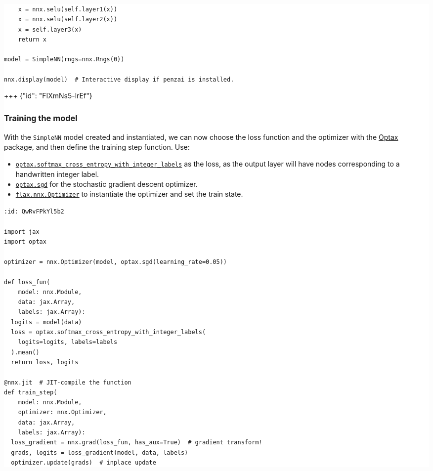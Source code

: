 ```{code-cell}
    x = nnx.selu(self.layer1(x))
    x = nnx.selu(self.layer2(x))
    x = self.layer3(x)
    return x

model = SimpleNN(rngs=nnx.Rngs(0))

nnx.display(model)  # Interactive display if penzai is installed.
```

+++ {"id": "FIXmNs5-lrEf"}

### Training the model

With the `SimpleNN` model created and instantiated, we can now choose the loss function and the optimizer with the [Optax](http://optax.readthedocs.io) package, and then define the training step function. Use:
- [`optax.softmax_cross_entropy_with_integer_labels`](https://optax.readthedocs.io/en/latest/api/losses.html#optax.losses.softmax_cross_entropy_with_integer_labels) as the loss, as the output layer will have nodes corresponding to a handwritten integer label.
- [`optax.sgd`](https://optax.readthedocs.io/en/latest/api/optimizers.html#optax.sgd) for the stochastic gradient descent optimizer.
- [`flax.nnx.Optimizer`](https://flax.readthedocs.io/en/latest/api_reference/flax.nnx/training/optimizer.html) to instantiate the optimizer and set the train state.

```{code-cell}
:id: QwRvFPkYl5b2

import jax
import optax

optimizer = nnx.Optimizer(model, optax.sgd(learning_rate=0.05))

def loss_fun(
    model: nnx.Module,
    data: jax.Array,
    labels: jax.Array):
  logits = model(data)
  loss = optax.softmax_cross_entropy_with_integer_labels(
    logits=logits, labels=labels
  ).mean()
  return loss, logits

@nnx.jit  # JIT-compile the function
def train_step(
    model: nnx.Module,
    optimizer: nnx.Optimizer,
    data: jax.Array,
    labels: jax.Array):
  loss_gradient = nnx.grad(loss_fun, has_aux=True)  # gradient transform!
  grads, logits = loss_gradient(model, data, labels)
  optimizer.update(grads)  # inplace update
```
